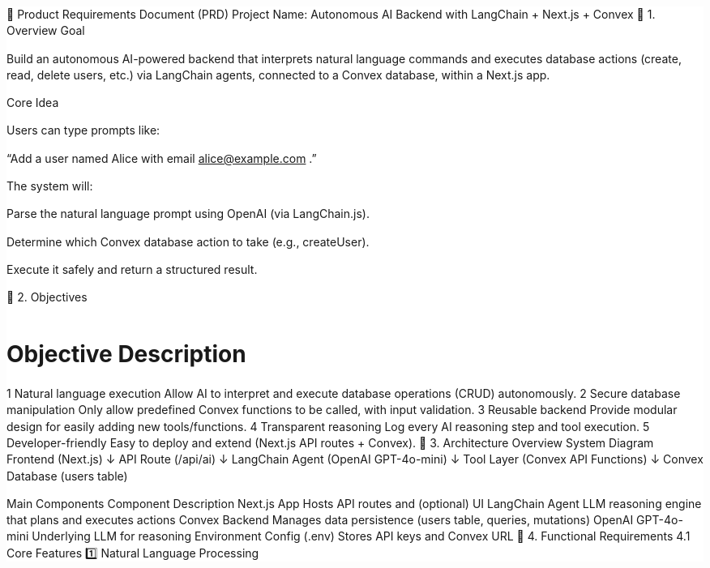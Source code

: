 🧠 Product Requirements Document (PRD)
Project Name: Autonomous AI Backend with LangChain + Next.js + Convex
🧭 1. Overview
Goal

Build an autonomous AI-powered backend that interprets natural language commands and executes database actions (create, read, delete users, etc.) via LangChain agents, connected to a Convex database, within a Next.js app.

Core Idea

Users can type prompts like:

“Add a user named Alice with email alice@example.com
.”

The system will:

Parse the natural language prompt using OpenAI (via LangChain.js).

Determine which Convex database action to take (e.g., createUser).

Execute it safely and return a structured result.

🎯 2. Objectives
#	Objective	Description
1	Natural language execution	Allow AI to interpret and execute database operations (CRUD) autonomously.
2	Secure database manipulation	Only allow predefined Convex functions to be called, with input validation.
3	Reusable backend	Provide modular design for easily adding new tools/functions.
4	Transparent reasoning	Log every AI reasoning step and tool execution.
5	Developer-friendly	Easy to deploy and extend (Next.js API routes + Convex).
🧩 3. Architecture Overview
System Diagram
Frontend (Next.js)
  ↓
API Route (/api/ai)
  ↓
LangChain Agent (OpenAI GPT-4o-mini)
  ↓
Tool Layer (Convex API Functions)
  ↓
Convex Database (users table)

Main Components
Component	Description
Next.js App	Hosts API routes and (optional) UI
LangChain Agent	LLM reasoning engine that plans and executes actions
Convex Backend	Manages data persistence (users table, queries, mutations)
OpenAI GPT-4o-mini	Underlying LLM for reasoning
Environment Config (.env)	Stores API keys and Convex URL
🧱 4. Functional Requirements
4.1 Core Features
1️⃣ Natural Language Processing
